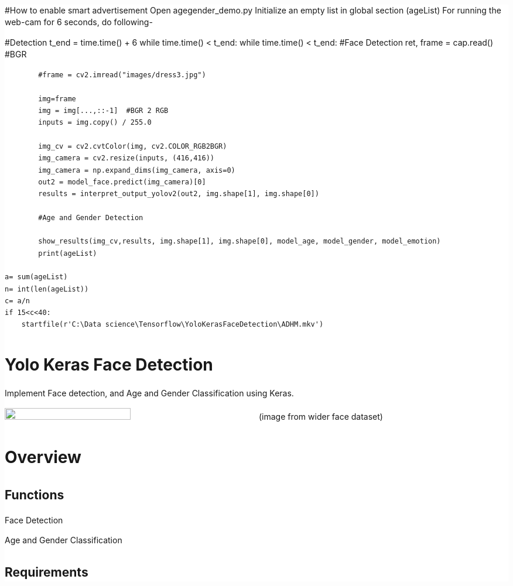 #How to enable smart advertisement
Open agegender_demo.py
Initialize an empty list in global section (ageList)
For running the web-cam for 6 seconds, do following- 

 #Detection
    t_end = time.time() + 6
    while time.time() < t_end:
        while time.time() < t_end:
            #Face Detection
            ret, frame = cap.read() #BGR
    
            #frame = cv2.imread("images/dress3.jpg")
    
            img=frame
            img = img[...,::-1]  #BGR 2 RGB
            inputs = img.copy() / 255.0
            
            img_cv = cv2.cvtColor(img, cv2.COLOR_RGB2BGR)
            img_camera = cv2.resize(inputs, (416,416))
            img_camera = np.expand_dims(img_camera, axis=0)
            out2 = model_face.predict(img_camera)[0]
            results = interpret_output_yolov2(out2, img.shape[1], img.shape[0])
    
            #Age and Gender Detection
            
            show_results(img_cv,results, img.shape[1], img.shape[0], model_age, model_gender, model_emotion)
            print(ageList)
    
    a= sum(ageList)
    n= int(len(ageList)) 
    c= a/n
    if 15<c<40:
        startfile(r'C:\Data science\Tensorflow\YoloKerasFaceDetection\ADHM.mkv')


# Yolo Keras Face Detection

Implement Face detection, and Age and Gender Classification using Keras.

<img src="https://github.com/abars/YoloKerasFaceDetection/blob/master/pretrain/demo.jpg" width="50%" height="50%">
(image from wider face dataset)

# Overview

## Functions

Face Detection

Age and Gender Classification

## Requirements
